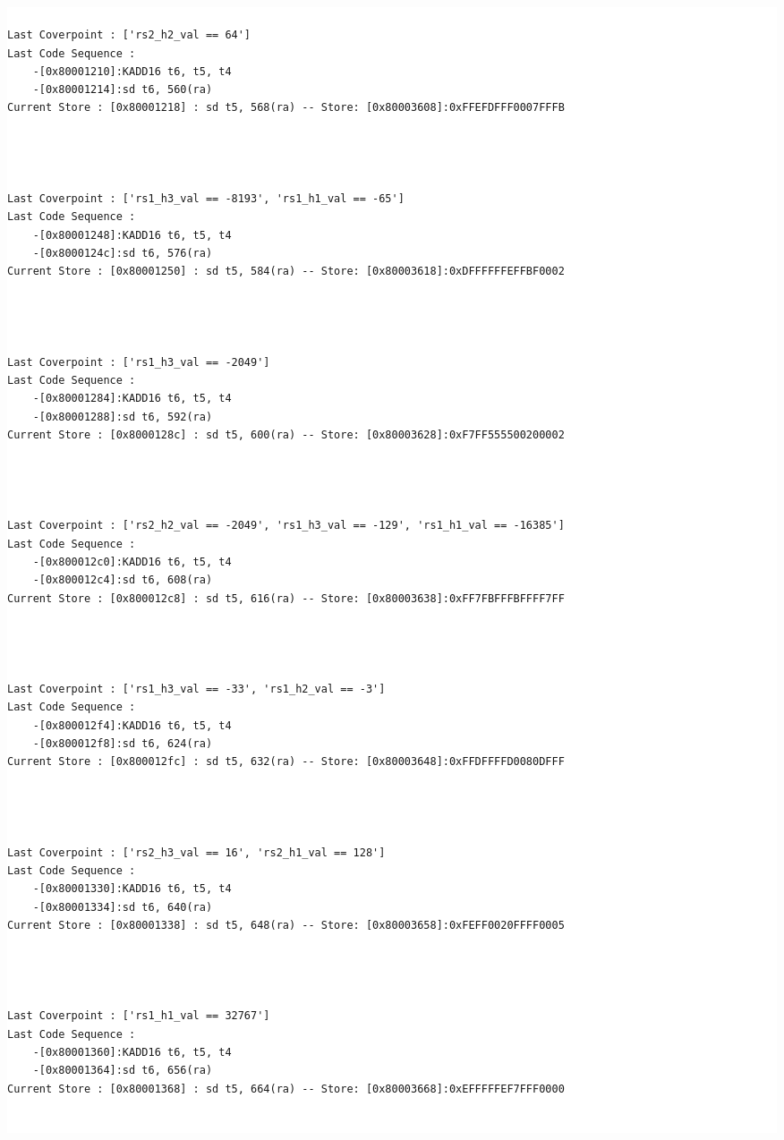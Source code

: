 ```

Last Coverpoint : ['rs2_h2_val == 64']
Last Code Sequence : 
	-[0x80001210]:KADD16 t6, t5, t4
	-[0x80001214]:sd t6, 560(ra)
Current Store : [0x80001218] : sd t5, 568(ra) -- Store: [0x80003608]:0xFFEFDFFF0007FFFB




Last Coverpoint : ['rs1_h3_val == -8193', 'rs1_h1_val == -65']
Last Code Sequence : 
	-[0x80001248]:KADD16 t6, t5, t4
	-[0x8000124c]:sd t6, 576(ra)
Current Store : [0x80001250] : sd t5, 584(ra) -- Store: [0x80003618]:0xDFFFFFFEFFBF0002




Last Coverpoint : ['rs1_h3_val == -2049']
Last Code Sequence : 
	-[0x80001284]:KADD16 t6, t5, t4
	-[0x80001288]:sd t6, 592(ra)
Current Store : [0x8000128c] : sd t5, 600(ra) -- Store: [0x80003628]:0xF7FF555500200002




Last Coverpoint : ['rs2_h2_val == -2049', 'rs1_h3_val == -129', 'rs1_h1_val == -16385']
Last Code Sequence : 
	-[0x800012c0]:KADD16 t6, t5, t4
	-[0x800012c4]:sd t6, 608(ra)
Current Store : [0x800012c8] : sd t5, 616(ra) -- Store: [0x80003638]:0xFF7FBFFFBFFFF7FF




Last Coverpoint : ['rs1_h3_val == -33', 'rs1_h2_val == -3']
Last Code Sequence : 
	-[0x800012f4]:KADD16 t6, t5, t4
	-[0x800012f8]:sd t6, 624(ra)
Current Store : [0x800012fc] : sd t5, 632(ra) -- Store: [0x80003648]:0xFFDFFFFD0080DFFF




Last Coverpoint : ['rs2_h3_val == 16', 'rs2_h1_val == 128']
Last Code Sequence : 
	-[0x80001330]:KADD16 t6, t5, t4
	-[0x80001334]:sd t6, 640(ra)
Current Store : [0x80001338] : sd t5, 648(ra) -- Store: [0x80003658]:0xFEFF0020FFFF0005




Last Coverpoint : ['rs1_h1_val == 32767']
Last Code Sequence : 
	-[0x80001360]:KADD16 t6, t5, t4
	-[0x80001364]:sd t6, 656(ra)
Current Store : [0x80001368] : sd t5, 664(ra) -- Store: [0x80003668]:0xEFFFFFEF7FFF0000



```